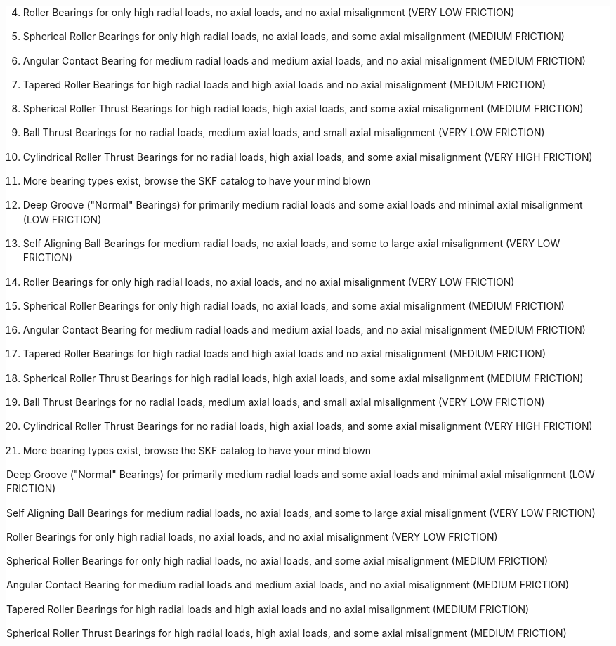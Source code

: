 4. Roller Bearings for only high radial loads, no axial loads, and no axial misalignment (VERY LOW FRICTION)
5. Spherical Roller Bearings for only high radial loads, no axial loads, and some axial misalignment (MEDIUM FRICTION)
6. Angular Contact Bearing for medium radial loads and medium axial loads, and no axial misalignment (MEDIUM FRICTION)
7. Tapered Roller Bearings for high radial loads and high axial loads and no axial misalignment (MEDIUM FRICTION)
8. Spherical Roller Thrust Bearings for high radial loads, high axial loads, and some axial misalignment (MEDIUM FRICTION)
9. Ball Thrust Bearings for no radial loads, medium axial loads, and small axial misalignment (VERY LOW FRICTION)
10. Cylindrical Roller Thrust Bearings for no radial loads, high axial loads, and some axial misalignment (VERY HIGH FRICTION)
11. More bearing types exist, browse the SKF catalog to have your mind blown

1. Deep Groove ("Normal" Bearings) for primarily medium radial loads and some axial loads and minimal axial misalignment (LOW FRICTION)
2. Self Aligning Ball Bearings for medium radial loads, no axial loads, and some to large axial misalignment (VERY LOW FRICTION)
3. Roller Bearings for only high radial loads, no axial loads, and no axial misalignment (VERY LOW FRICTION)
4. Spherical Roller Bearings for only high radial loads, no axial loads, and some axial misalignment (MEDIUM FRICTION)
5. Angular Contact Bearing for medium radial loads and medium axial loads, and no axial misalignment (MEDIUM FRICTION)
6. Tapered Roller Bearings for high radial loads and high axial loads and no axial misalignment (MEDIUM FRICTION)
7. Spherical Roller Thrust Bearings for high radial loads, high axial loads, and some axial misalignment (MEDIUM FRICTION)
8. Ball Thrust Bearings for no radial loads, medium axial loads, and small axial misalignment (VERY LOW FRICTION)
9. Cylindrical Roller Thrust Bearings for no radial loads, high axial loads, and some axial misalignment (VERY HIGH FRICTION)
10. More bearing types exist, browse the SKF catalog to have your mind blown

Deep Groove ("Normal" Bearings) for primarily medium radial loads and some axial loads and minimal axial misalignment (LOW FRICTION)

Self Aligning Ball Bearings for medium radial loads, no axial loads, and some to large axial misalignment (VERY LOW FRICTION)

Roller Bearings for only high radial loads, no axial loads, and no axial misalignment (VERY LOW FRICTION)

Spherical Roller Bearings for only high radial loads, no axial loads, and some axial misalignment (MEDIUM FRICTION)

Angular Contact Bearing for medium radial loads and medium axial loads, and no axial misalignment (MEDIUM FRICTION)

Tapered Roller Bearings for high radial loads and high axial loads and no axial misalignment (MEDIUM FRICTION)

Spherical Roller Thrust Bearings for high radial loads, high axial loads, and some axial misalignment (MEDIUM FRICTION)
